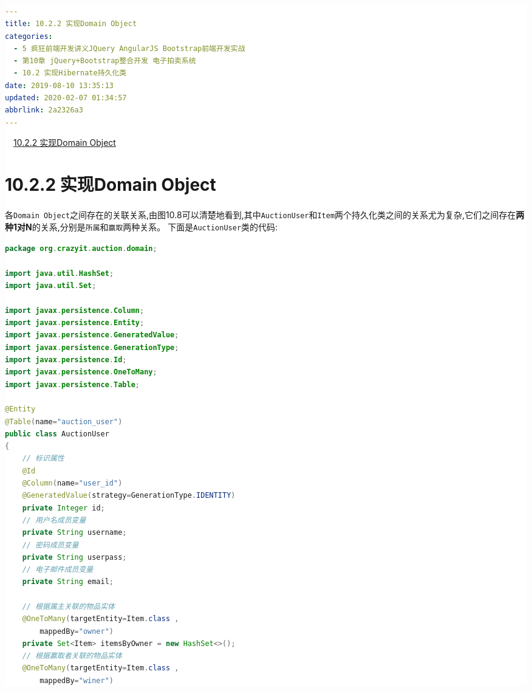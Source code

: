 ```yaml
---
title: 10.2.2 实现Domain Object
categories: 
  - 5 疯狂前端开发讲义JQuery AngularJS Bootstrap前端开发实战
  - 第10章 jQuery+Bootstrap整合开发 电子拍卖系统
  - 10.2 实现Hibernate持久化类
date: 2019-08-10 13:35:13
updated: 2020-02-07 01:34:57
abbrlink: 2a2326a3
---
```

<div id='my_toc'><a href="/JavaReadingNotes/2a2326a3/#10-2-2-实现Domain-Object" class="header_1">10.2.2 实现Domain Object</a>&nbsp;<br></div>
<style>.header_1{margin-left: 1em;}.header_2{margin-left: 2em;}.header_3{margin-left: 3em;}.header_4{margin-left: 4em;}.header_5{margin-left: 5em;}.header_6{margin-left: 6em;}</style>

<script>if (navigator.platform.search('arm')==-1){document.getElementById('my_toc').style.display = 'none';}var e,p = document.getElementsByTagName('p');while (p.length>0) {e = p[0];e.parentElement.removeChild(e);}</script>


# 10.2.2 实现Domain Object #
各`Domain Object`之间存在的关联关系,由图10.8可以清楚地看到,其中`AuctionUser`和`Item`两个持久化类之间的关系尤为复杂,它们之间存在**两种1对N**的关系,分别是`所属`和`赢取`两种关系。
下面是`AuctionUser`类的代码:
```java
package org.crazyit.auction.domain;

import java.util.HashSet;
import java.util.Set;

import javax.persistence.Column;
import javax.persistence.Entity;
import javax.persistence.GeneratedValue;
import javax.persistence.GenerationType;
import javax.persistence.Id;
import javax.persistence.OneToMany;
import javax.persistence.Table;

@Entity
@Table(name="auction_user")
public class AuctionUser
{
    // 标识属性
    @Id
    @Column(name="user_id")
    @GeneratedValue(strategy=GenerationType.IDENTITY)
    private Integer id;
    // 用户名成员变量
    private String username;
    // 密码成员变量
    private String userpass;
    // 电子邮件成员变量
    private String email;

    // 根据属主关联的物品实体
    @OneToMany(targetEntity=Item.class ,
        mappedBy="owner")
    private Set<Item> itemsByOwner = new HashSet<>();
    // 根据赢取者关联的物品实体
    @OneToMany(targetEntity=Item.class ,
        mappedBy="winer")
```